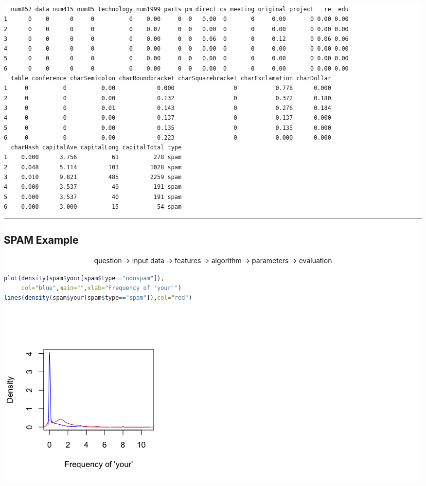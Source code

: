 ```
  num857 data num415 num85 technology num1999 parts pm direct cs meeting original project   re  edu
1      0    0      0     0          0    0.00     0  0   0.00  0       0     0.00       0 0.00 0.00
2      0    0      0     0          0    0.07     0  0   0.00  0       0     0.00       0 0.00 0.00
3      0    0      0     0          0    0.00     0  0   0.06  0       0     0.12       0 0.06 0.06
4      0    0      0     0          0    0.00     0  0   0.00  0       0     0.00       0 0.00 0.00
5      0    0      0     0          0    0.00     0  0   0.00  0       0     0.00       0 0.00 0.00
6      0    0      0     0          0    0.00     0  0   0.00  0       0     0.00       0 0.00 0.00
  table conference charSemicolon charRoundbracket charSquarebracket charExclamation charDollar
1     0          0          0.00            0.000                 0           0.778      0.000
2     0          0          0.00            0.132                 0           0.372      0.180
3     0          0          0.01            0.143                 0           0.276      0.184
4     0          0          0.00            0.137                 0           0.137      0.000
5     0          0          0.00            0.135                 0           0.135      0.000
6     0          0          0.00            0.223                 0           0.000      0.000
  charHash capitalAve capitalLong capitalTotal type
1    0.000      3.756          61          278 spam
2    0.048      5.114         101         1028 spam
3    0.010      9.821         485         2259 spam
4    0.000      3.537          40          191 spam
5    0.000      3.537          40          191 spam
6    0.000      3.000          15           54 spam
```



---

## SPAM Example


<center> question -> input data  -> features -> <redtext>algorithm</redtext> -> parameters -> evaluation  </center>


```r
plot(density(spam$your[spam$type=="nonspam"]),
     col="blue",main="",xlab="Frequency of 'your'")
lines(density(spam$your[spam$type=="spam"]),col="red")
```

<div class="rimage center"><img src="fig/unnamed-chunk-1.png" title="plot of chunk unnamed-chunk-1" alt="plot of chunk unnamed-chunk-1" class="plot" /></div>
